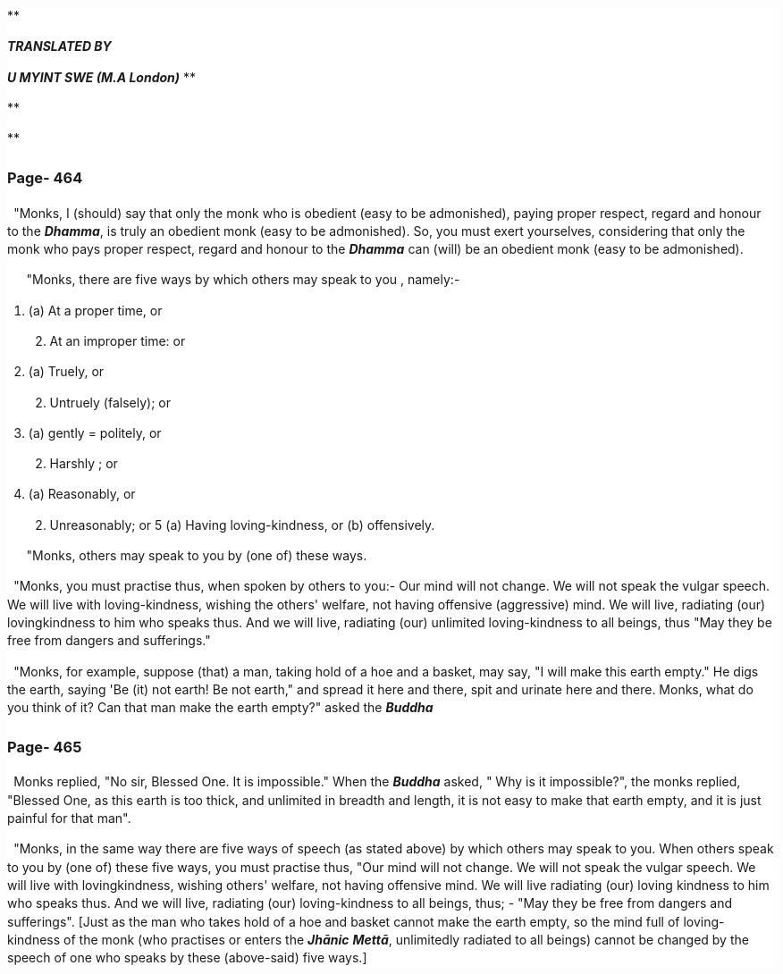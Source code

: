 **




***TRANSLATED BY*** 

***U MYINT SWE (M.A London)*** 
**

**

**

### **Page- 464** 
` `"Monks, I (should) say that only the monk who is obedient (easy to be admonished), paying proper respect, regard and honour to the ***Dhamma***, is truly an obedient monk (easy to be admonished). So, you must exert yourselves, considering that only the monk who pays proper respect, regard and honour to the ***Dhamma***  can (will) be an obedient monk (easy to be admonished). 

` 	`"Monks, there are five ways by which others may speak to you , namely:- 

1. (a) At a proper time, or 

   2) At an improper time: or 
1. (a) Truely, or 

   2) Untruely (falsely); or 
1. (a) gently = politely, or 

   2) Harshly ; or 
1. (a) Reasonably, or 

   2) Unreasonably; or 5 (a) Having loving-kindness, or  (b) offensively. 

` 	`"Monks, others may speak to you by (one of) these ways. 

` `"Monks, you must practise thus, when spoken by others to you:- Our mind will not change. We will not speak the vulgar speech. We will live with loving-kindness, wishing the others' welfare, not having offensive (aggressive) mind. We will live, radiating (our) lovingkindness to him who speaks thus. And we will live, radiating (our) unlimited loving-kindness to all beings, thus "May they be free from dangers and sufferings." 

` `"Monks, for example, suppose (that) a man, taking hold of a hoe and a basket, may say, "I will make this earth empty." He digs the earth, saying 'Be (it) not earth! Be not earth," and spread it here and there, spit and urinate here and there. Monks, what do you think of it? Can that man make the earth empty?" asked the ***Buddha*** 
### **Page- 465** 
` `Monks replied, "No sir, Blessed One. It is impossible." When the ***Buddha*** asked, " Why is it impossible?", the monks replied, "Blessed One, as this earth is too thick, and unlimited in breadth and length, it is not easy to make that earth empty, and it is just painful for that man". 

` `"Monks, in the same way there are five ways of speech (as stated above) by which others may speak to you. When others speak to you by (one of) these five ways, you must practise thus, "Our mind will not change. We will not speak the vulgar speech. We will live with lovingkindness, wishing others' welfare, not having offensive mind. We will live radiating (our) loving kindness to him who speaks thus. And we will live, radiating (our) loving-kindness to all beings, thus; - "May they be free from dangers and sufferings". [Just as the man who takes hold of a hoe and basket cannot make the earth empty, so the mind full of loving-kindness of the monk (who practises or enters the ***Jhānic*** ***Mettā***, unlimitedly radiated to all beings) cannot be changed by the speech of one who speaks by these (above-said) five ways.] 
